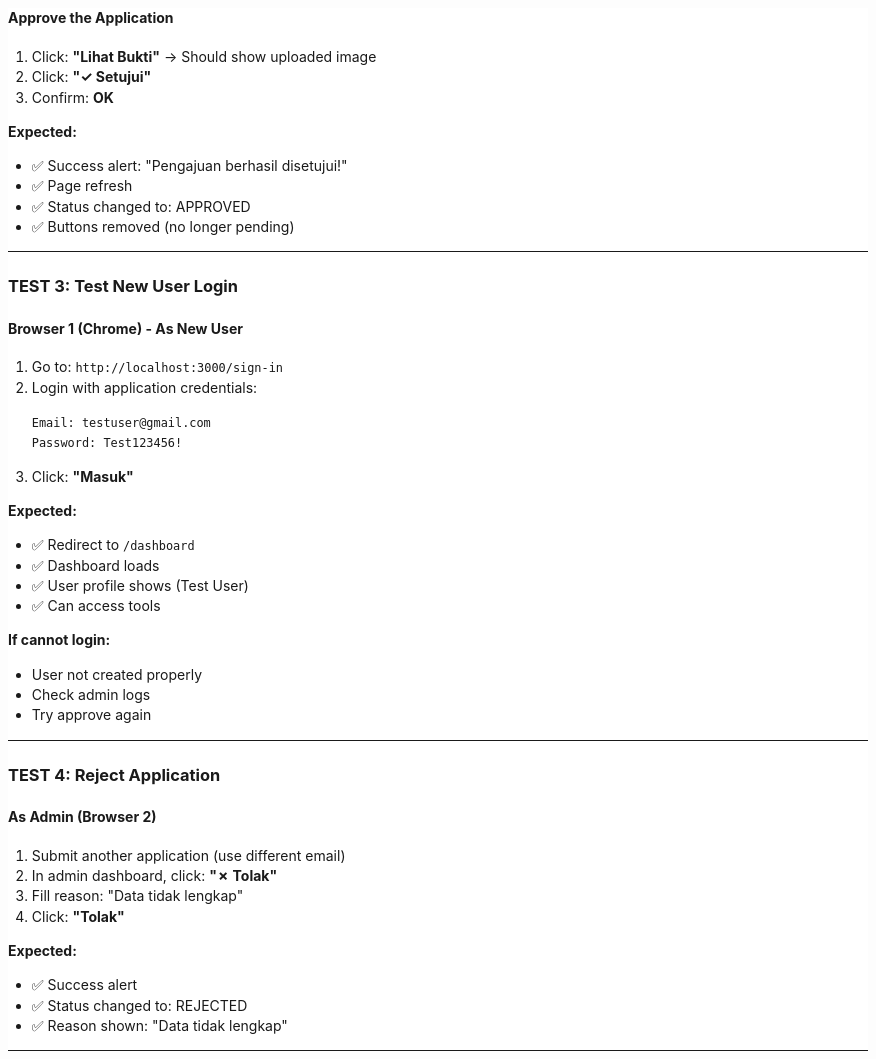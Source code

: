 #### Approve the Application

1. Click: **"Lihat Bukti"** → Should show uploaded image
2. Click: **"✓ Setujui"**
3. Confirm: **OK**

**Expected:**
- ✅ Success alert: "Pengajuan berhasil disetujui!"
- ✅ Page refresh
- ✅ Status changed to: APPROVED
- ✅ Buttons removed (no longer pending)

---

### **TEST 3: Test New User Login**

#### Browser 1 (Chrome) - As New User

1. Go to: `http://localhost:3000/sign-in`
2. Login with application credentials:
   ```
   Email: testuser@gmail.com
   Password: Test123456!
   ```
3. Click: **"Masuk"**

**Expected:**
- ✅ Redirect to `/dashboard`
- ✅ Dashboard loads
- ✅ User profile shows (Test User)
- ✅ Can access tools

**If cannot login:**
- User not created properly
- Check admin logs
- Try approve again

---

### **TEST 4: Reject Application**

#### As Admin (Browser 2)

1. Submit another application (use different email)
2. In admin dashboard, click: **"✗ Tolak"**
3. Fill reason: "Data tidak lengkap"
4. Click: **"Tolak"**

**Expected:**
- ✅ Success alert
- ✅ Status changed to: REJECTED
- ✅ Reason shown: "Data tidak lengkap"

---
